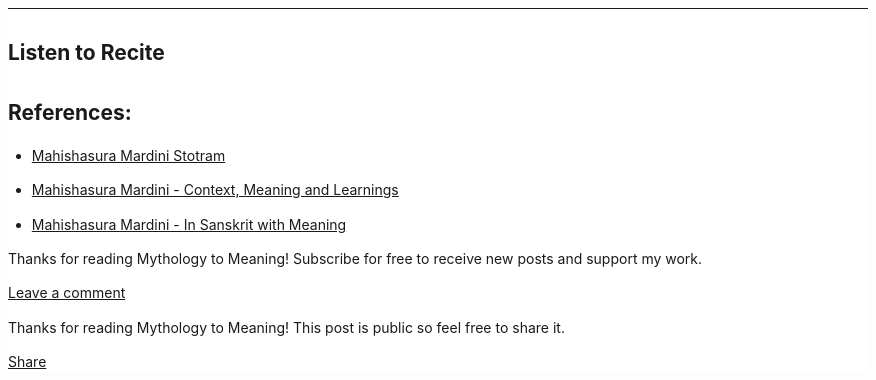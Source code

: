 
---

## Listen to Recite

## References:

* [Mahishasura Mardini Stotram](https://www.drikpanchang.com/lyrics/stotram/durga/mahishasura-mardini/mahishasura-mardini-stotram.html?lang=en&ck=1)
    
* [Mahishasura Mardini - Context, Meaning and Learnings](https://vak1969.com/2020/09/29/mahishasura-mardini-aigiri-nandini-context-meaning-learning/)
    
* [Mahishasura Mardini - In Sanskrit with Meaning](https://www.greenmesg.org/stotras/durga/mahishasura_mardini_stotram.php)
    

Thanks for reading Mythology to Meaning! Subscribe for free to receive new posts and support my work.

[Leave a comment](https://mythstomeaning.substack.com/p/mahishasur-mardini-stotram-verse-5/comments)

Thanks for reading Mythology to Meaning! This post is public so feel free to share it.

[Share](https://mythstomeaning.substack.com/p/mahishasur-mardini-stotram-verse-5?utm_source=substack&utm_medium=email&utm_content=share&action=share&token=eyJ1c2VyX2lkIjoyNTI3NDY2MDYsInBvc3RfaWQiOjE1MDIwMTQ5NywiaWF0IjoxNzMwNDUyMTkzLCJleHAiOjE3MzMwNDQxOTMsImlzcyI6InB1Yi0zMTExNjI1Iiwic3ViIjoicG9zdC1yZWFjdGlvbiJ9.WIph6NurQXxsIqsuO_XQZRakvOceJf_6oOFGDwpw43A)

